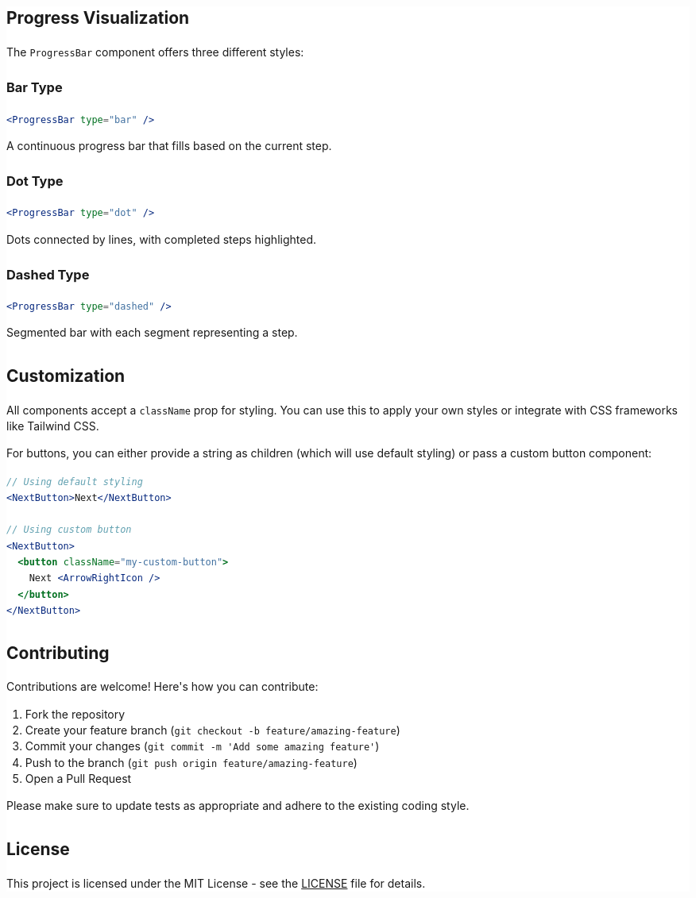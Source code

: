 
## Progress Visualization

The `ProgressBar` component offers three different styles:

### Bar Type

```jsx
<ProgressBar type="bar" />
```

A continuous progress bar that fills based on the current step.

### Dot Type

```jsx
<ProgressBar type="dot" />
```

Dots connected by lines, with completed steps highlighted.

### Dashed Type

```jsx
<ProgressBar type="dashed" />
```

Segmented bar with each segment representing a step.


## Customization

All components accept a `className` prop for styling. You can use this to apply your own styles or integrate with CSS frameworks like Tailwind CSS.

For buttons, you can either provide a string as children (which will use default styling) or pass a custom button component:

```jsx
// Using default styling
<NextButton>Next</NextButton>

// Using custom button
<NextButton>
  <button className="my-custom-button">
    Next <ArrowRightIcon />
  </button>
</NextButton>
```


## Contributing

Contributions are welcome! Here's how you can contribute:

1. Fork the repository
2. Create your feature branch (`git checkout -b feature/amazing-feature`)
3. Commit your changes (`git commit -m 'Add some amazing feature'`)
4. Push to the branch (`git push origin feature/amazing-feature`)
5. Open a Pull Request

Please make sure to update tests as appropriate and adhere to the existing coding style.


## License

This project is licensed under the MIT License - see the [LICENSE](LICENSE) file for details.
